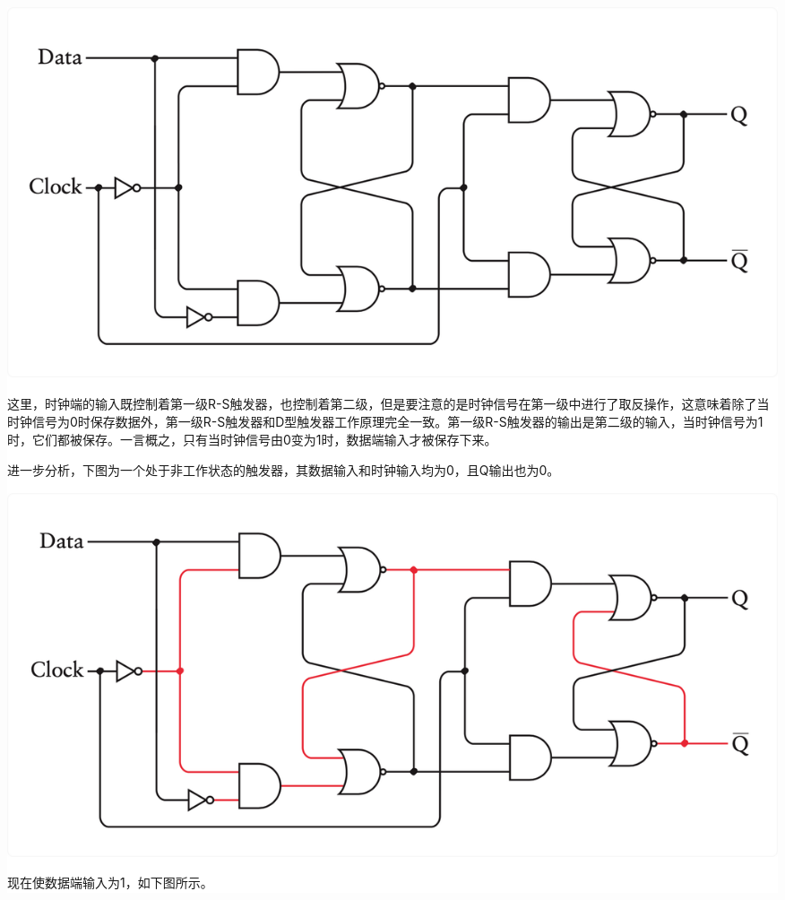 ![image-20221003224331844](Unit14.assets/image-20221003224331844.png)

这里，时钟端的输入既控制着第一级R-S触发器，也控制着第二级，但是要注意的是时钟信号在第一级中进行了取反操作，这意味着除了当时钟信号为0时保存数据外，第一级R-S触发器和D型触发器工作原理完全一致。第一级R-S触发器的输出是第二级的输入，当时钟信号为1时，它们都被保存。一言概之，只有当时钟信号由0变为1时，数据端输入才被保存下来。

进一步分析，下图为一个处于非工作状态的触发器，其数据输入和时钟输入均为0，且Q输出也为0。

![image-20221003224348453](Unit14.assets/image-20221003224348453.png)

现在使数据端输入为1，如下图所示。
